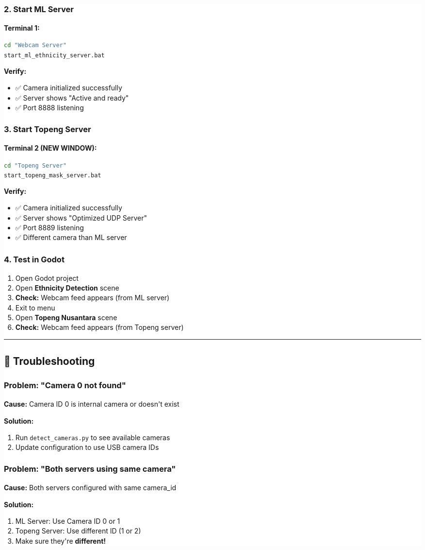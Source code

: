 ### 2. Start ML Server

**Terminal 1:**
```bash
cd "Webcam Server"
start_ml_ethnicity_server.bat
```

**Verify:**
- ✅ Camera initialized successfully
- ✅ Server shows "Active and ready"
- ✅ Port 8888 listening

### 3. Start Topeng Server

**Terminal 2 (NEW WINDOW):**
```bash
cd "Topeng Server"
start_topeng_mask_server.bat
```

**Verify:**
- ✅ Camera initialized successfully
- ✅ Server shows "Optimized UDP Server"
- ✅ Port 8889 listening
- ✅ Different camera than ML server

### 4. Test in Godot

1. Open Godot project
2. Open **Ethnicity Detection** scene
3. **Check:** Webcam feed appears (from ML server)
4. Exit to menu
5. Open **Topeng Nusantara** scene
6. **Check:** Webcam feed appears (from Topeng server)

---

## 🔧 Troubleshooting

### Problem: "Camera 0 not found"

**Cause:** Camera ID 0 is internal camera or doesn't exist

**Solution:**
1. Run `detect_cameras.py` to see available cameras
2. Update configuration to use USB camera IDs

### Problem: "Both servers using same camera"

**Cause:** Both servers configured with same camera_id

**Solution:**
1. ML Server: Use Camera ID 0 or 1
2. Topeng Server: Use different ID (1 or 2)
3. Make sure they're **different!**

